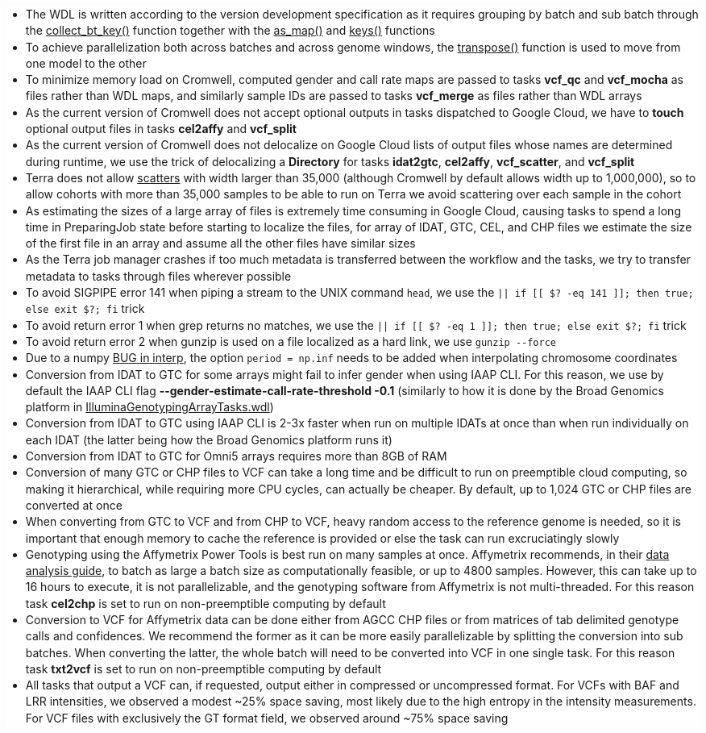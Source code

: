 * The WDL is written according to the version development specification as it requires grouping by batch and sub batch through the [collect_bt_key()](https://github.com/openwdl/wdl/blob/main/versions/development/SPEC.md#mapxarrayy-collect_by_keyarraypairxy) function together with the [as_map()](https://github.com/openwdl/wdl/blob/main/versions/development/SPEC.md#mapxy-as_maparraypairxy) and [keys()](https://github.com/openwdl/wdl/blob/main/versions/development/SPEC.md#arrayx-keysmapxy) functions
* To achieve parallelization both across batches and across genome windows, the [transpose()](https://github.com/openwdl/wdl/blob/main/versions/development/SPEC.md#arrayarrayx-transposearrayarrayx) function is used to move from one model to the other
* To minimize memory load on Cromwell, computed gender and call rate maps are passed to tasks **vcf_qc** and **vcf_mocha** as files rather than WDL maps, and similarly sample IDs are passed to tasks **vcf_merge** as files rather than WDL arrays
* As the current version of Cromwell does not accept optional outputs in tasks dispatched to Google Cloud, we have to **touch** optional output files in tasks **cel2affy** and **vcf_split**
* As the current version of Cromwell does not delocalize on Google Cloud lists of output files whose names are determined during runtime, we use the trick of delocalizing a **Directory** for tasks **idat2gtc**, **cel2affy**, **vcf_scatter**, and **vcf_split**
* Terra does not allow [scatters](https://support.terra.bio/hc/en-us/articles/360037128572-Scatter-Gather-Parallelism) with width larger than 35,000 (although Cromwell by default allows width up to 1,000,000), so to allow cohorts with more than 35,000 samples to be able to run on Terra we avoid scattering over each sample in the cohort
* As estimating the sizes of a large array of files is extremely time consuming in Google Cloud, causing tasks to spend a long time in PreparingJob state before starting to localize the files, for array of IDAT, GTC, CEL, and CHP files we estimate the size of the first file in an array and assume all the other files have similar sizes
* As the Terra job manager crashes if too much metadata is transferred between the workflow and the tasks, we try to transfer metadata to tasks through files wherever possible
* To avoid SIGPIPE error 141 when piping a stream to the UNIX command `head`, we use the `|| if [[ $? -eq 141 ]]; then true; else exit $?; fi` trick
* To avoid return error 1 when grep returns no matches, we use the `|| if [[ $? -eq 1 ]]; then true; else exit $?; fi` trick
* To avoid return error 2 when gunzip is used on a file localized as a hard link, we use `gunzip --force`
* Due to a numpy [BUG in interp](https://github.com/numpy/numpy/issues/10448), the option `period = np.inf` needs to be added when interpolating chromosome coordinates
* Conversion from IDAT to GTC for some arrays might fail to infer gender when using IAAP CLI. For this reason, we use by default the IAAP CLI flag **\--gender-estimate-call-rate-threshold -0.1** (similarly to how it is done by the Broad Genomics platform in [IlluminaGenotypingArrayTasks.wdl](https://github.com/broadinstitute/warp/blob/IlluminaGenotypingArray_v1.11.0/tasks/broad/IlluminaGenotypingArrayTasks.wdl))
* Conversion from IDAT to GTC using IAAP CLI is 2-3x faster when run on multiple IDATs at once than when run individually on each IDAT (the latter being how the Broad Genomics platform runs it)
* Conversion from IDAT to GTC for Omni5 arrays requires more than 8GB of RAM
* Conversion of many GTC or CHP files to VCF can take a long time and be difficult to run on preemptible cloud computing, so making it hierarchical, while requiring more CPU cycles, can actually be cheaper. By default, up to 1,024 GTC or CHP files are converted at once
* When converting from GTC to VCF and from CHP to VCF, heavy random access to the reference genome is needed, so it is important that enough memory to cache the reference is provided or else the task can run excruciatingly slowly
* Genotyping using the Affymetrix Power Tools is best run on many samples at once. Affymetrix recommends, in their [data analysis guide](https://assets.thermofisher.com/TFS-Assets/LSG/manuals/axiom_genotyping_solution_analysis_guide.pdf), to batch as large a batch size as computationally feasible, or up to 4800 samples. However, this can take up to 16 hours to execute, it is not parallelizable, and the genotyping software from Affymetrix is not multi-threaded. For this reason task **cel2chp** is set to run on non-preemptible computing by default
* Conversion to VCF for Affymetrix data can be done either from AGCC CHP files or from matrices of tab delimited genotype calls and confidences. We recommend the former as it can be more easily parallelizable by splitting the conversion into sub batches. When converting the latter, the whole batch will need to be converted into VCF in one single task. For this reason task **txt2vcf** is set to run on non-preemptible computing by default
* All tasks that output a VCF can, if requested, output either in compressed or uncompressed format. For VCFs with BAF and LRR intensities, we observed a modest ~25% space saving, most likely due to the high entropy in the intensity measurements. For VCF files with exclusively the GT format field, we observed around ~75% space saving